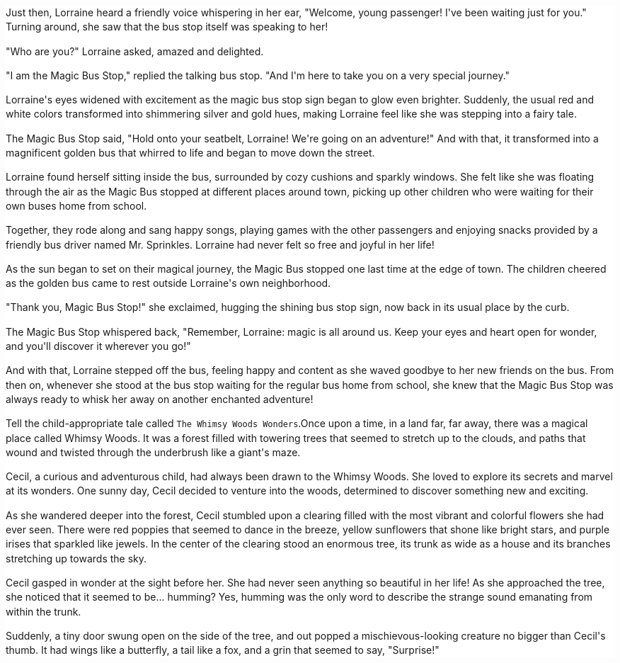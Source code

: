 Just then, Lorraine heard a friendly voice whispering in her ear, "Welcome, young passenger! I've been waiting just for you." Turning around, she saw that the bus stop itself was speaking to her!

"Who are you?" Lorraine asked, amazed and delighted.

"I am the Magic Bus Stop," replied the talking bus stop. "And I'm here to take you on a very special journey."

Lorraine's eyes widened with excitement as the magic bus stop sign began to glow even brighter. Suddenly, the usual red and white colors transformed into shimmering silver and gold hues, making Lorraine feel like she was stepping into a fairy tale.

The Magic Bus Stop said, "Hold onto your seatbelt, Lorraine! We're going on an adventure!" And with that, it transformed into a magnificent golden bus that whirred to life and began to move down the street.

Lorraine found herself sitting inside the bus, surrounded by cozy cushions and sparkly windows. She felt like she was floating through the air as the Magic Bus stopped at different places around town, picking up other children who were waiting for their own buses home from school.

Together, they rode along and sang happy songs, playing games with the other passengers and enjoying snacks provided by a friendly bus driver named Mr. Sprinkles. Lorraine had never felt so free and joyful in her life!

As the sun began to set on their magical journey, the Magic Bus stopped one last time at the edge of town. The children cheered as the golden bus came to rest outside Lorraine's own neighborhood.

"Thank you, Magic Bus Stop!" she exclaimed, hugging the shining bus stop sign, now back in its usual place by the curb.

The Magic Bus Stop whispered back, "Remember, Lorraine: magic is all around us. Keep your eyes and heart open for wonder, and you'll discover it wherever you go!"

And with that, Lorraine stepped off the bus, feeling happy and content as she waved goodbye to her new friends on the bus. From then on, whenever she stood at the bus stop waiting for the regular bus home from school, she knew that the Magic Bus Stop was always ready to whisk her away on another enchanted adventure!<end>

Tell the child-appropriate tale called `The Whimsy Woods Wonders`.<start>Once upon a time, in a land far, far away, there was a magical place called Whimsy Woods. It was a forest filled with towering trees that seemed to stretch up to the clouds, and paths that wound and twisted through the underbrush like a giant's maze.

Cecil, a curious and adventurous child, had always been drawn to the Whimsy Woods. She loved to explore its secrets and marvel at its wonders. One sunny day, Cecil decided to venture into the woods, determined to discover something new and exciting.

As she wandered deeper into the forest, Cecil stumbled upon a clearing filled with the most vibrant and colorful flowers she had ever seen. There were red poppies that seemed to dance in the breeze, yellow sunflowers that shone like bright stars, and purple irises that sparkled like jewels. In the center of the clearing stood an enormous tree, its trunk as wide as a house and its branches stretching up towards the sky.

Cecil gasped in wonder at the sight before her. She had never seen anything so beautiful in her life! As she approached the tree, she noticed that it seemed to be... humming? Yes, humming was the only word to describe the strange sound emanating from within the trunk.

Suddenly, a tiny door swung open on the side of the tree, and out popped a mischievous-looking creature no bigger than Cecil's thumb. It had wings like a butterfly, a tail like a fox, and a grin that seemed to say, "Surprise!"
